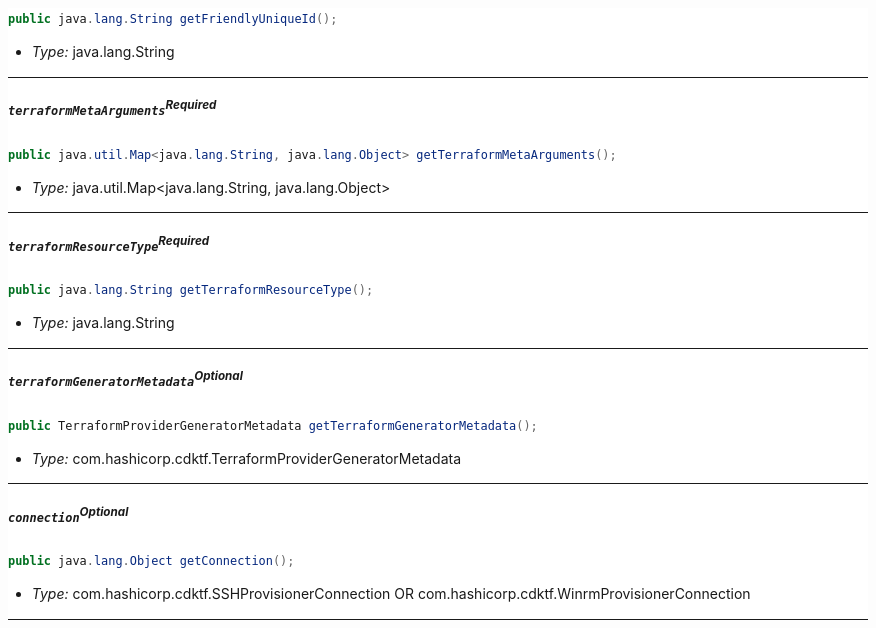 ```java
public java.lang.String getFriendlyUniqueId();
```

- *Type:* java.lang.String

---

##### `terraformMetaArguments`<sup>Required</sup> <a name="terraformMetaArguments" id="rhizo-co-terraform-provider-oci.objectstorageObjectLifecyclePolicy.ObjectstorageObjectLifecyclePolicy.property.terraformMetaArguments"></a>

```java
public java.util.Map<java.lang.String, java.lang.Object> getTerraformMetaArguments();
```

- *Type:* java.util.Map<java.lang.String, java.lang.Object>

---

##### `terraformResourceType`<sup>Required</sup> <a name="terraformResourceType" id="rhizo-co-terraform-provider-oci.objectstorageObjectLifecyclePolicy.ObjectstorageObjectLifecyclePolicy.property.terraformResourceType"></a>

```java
public java.lang.String getTerraformResourceType();
```

- *Type:* java.lang.String

---

##### `terraformGeneratorMetadata`<sup>Optional</sup> <a name="terraformGeneratorMetadata" id="rhizo-co-terraform-provider-oci.objectstorageObjectLifecyclePolicy.ObjectstorageObjectLifecyclePolicy.property.terraformGeneratorMetadata"></a>

```java
public TerraformProviderGeneratorMetadata getTerraformGeneratorMetadata();
```

- *Type:* com.hashicorp.cdktf.TerraformProviderGeneratorMetadata

---

##### `connection`<sup>Optional</sup> <a name="connection" id="rhizo-co-terraform-provider-oci.objectstorageObjectLifecyclePolicy.ObjectstorageObjectLifecyclePolicy.property.connection"></a>

```java
public java.lang.Object getConnection();
```

- *Type:* com.hashicorp.cdktf.SSHProvisionerConnection OR com.hashicorp.cdktf.WinrmProvisionerConnection

---